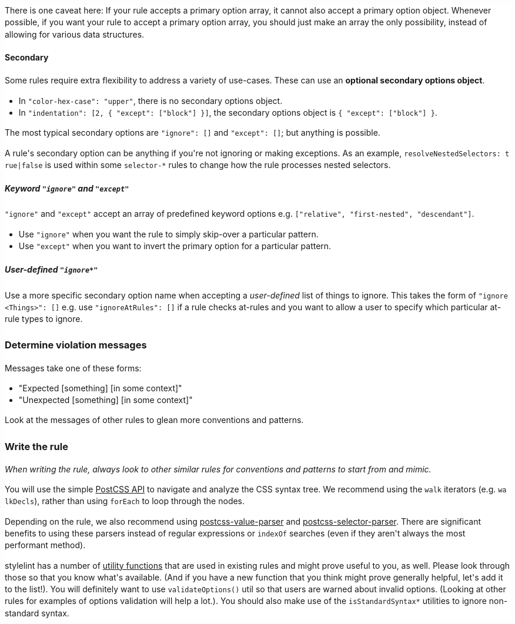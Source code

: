 There is one caveat here: If your rule accepts a primary option array, it cannot also accept a primary option object. Whenever possible, if you want your rule to accept a primary option array, you should just make an array the only possibility, instead of allowing for various data structures.

#### Secondary

Some rules require extra flexibility to address a variety of use-cases. These can use an **optional secondary options object**.

-   In `"color-hex-case": "upper"`, there is no secondary options object.
-   In `"indentation": [2, { "except": ["block"] }]`, the secondary options object is `{ "except": ["block"] }`.

The most typical secondary options are `"ignore": []` and `"except": []`; but anything is possible.

A rule's secondary option can be anything if you're not ignoring or making exceptions. As an example, `resolveNestedSelectors: true|false` is used within some `selector-*` rules to change how the rule processes nested selectors.

##### Keyword `"ignore"` and `"except"`

`"ignore"` and `"except"` accept an array of predefined keyword options e.g. `["relative", "first-nested", "descendant"]`.

-   Use `"ignore"` when you want the rule to simply skip-over a particular pattern.
-   Use `"except"` when you want to invert the primary option for a particular pattern.

##### User-defined `"ignore*"`

Use a more specific secondary option name when accepting a *user-defined* list of things to ignore. This takes the form of `"ignore<Things>": []` e.g. use `"ignoreAtRules": []` if a rule checks at-rules and you want to allow a user to specify which particular at-rule types to ignore.

### Determine violation messages

Messages take one of these forms:

-   "Expected \[something\] \[in some context\]"
-   "Unexpected \[something\] \[in some context\]"

Look at the messages of other rules to glean more conventions and patterns.

### Write the rule

*When writing the rule, always look to other similar rules for conventions and patterns to start from and mimic.*

You will use the simple [PostCSS API](https://api.postcss.org/) to navigate and analyze the CSS syntax tree. We recommend using the `walk` iterators (e.g. `walkDecls`), rather than using `forEach` to loop through the nodes.

Depending on the rule, we also recommend using [postcss-value-parser](https://github.com/TrySound/postcss-value-parser) and [postcss-selector-parser](https://github.com/postcss/postcss-selector-parser). There are significant benefits to using these parsers instead of regular expressions or `indexOf` searches (even if they aren't always the most performant method).

stylelint has a number of [utility functions](https://github.com/stylelint/stylelint/tree/master/lib/utils) that are used in existing rules and might prove useful to you, as well. Please look through those so that you know what's available. (And if you have a new function that you think might prove generally helpful, let's add it to the list!). You will definitely want to use `validateOptions()` util so that users are warned about invalid options. (Looking at other rules for examples of options validation will help a lot.). You should also make use of the `isStandardSyntax*` utilities to ignore non-standard syntax.
